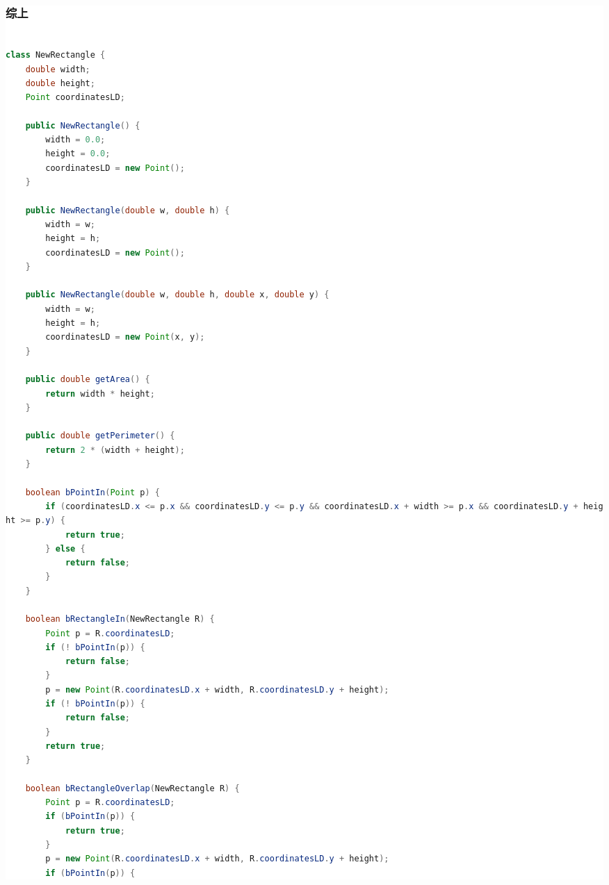 ### 综上

```java

class NewRectangle {
	double width;
	double height;
	Point coordinatesLD;

	public NewRectangle() {
		width = 0.0;
		height = 0.0;
		coordinatesLD = new Point();
	}

	public NewRectangle(double w, double h) {
		width = w;
		height = h;
		coordinatesLD = new Point();
	}

	public NewRectangle(double w, double h, double x, double y) {
		width = w;
		height = h;
		coordinatesLD = new Point(x, y);
	}

	public double getArea() {
		return width * height;
	}

	public double getPerimeter() {
		return 2 * (width + height);
	}

	boolean bPointIn(Point p) {
		if (coordinatesLD.x <= p.x && coordinatesLD.y <= p.y && coordinatesLD.x + width >= p.x && coordinatesLD.y + height >= p.y) {
			return true;
		} else {
			return false;
		}
	}

	boolean bRectangleIn(NewRectangle R) {
		Point p = R.coordinatesLD;
		if (! bPointIn(p)) {
			return false;
		}
		p = new Point(R.coordinatesLD.x + width, R.coordinatesLD.y + height);
		if (! bPointIn(p)) {
			return false;
		}
		return true;
	}

	boolean bRectangleOverlap(NewRectangle R) {
		Point p = R.coordinatesLD;
		if (bPointIn(p)) {
			return true;
		}
		p = new Point(R.coordinatesLD.x + width, R.coordinatesLD.y + height);
		if (bPointIn(p)) {
```